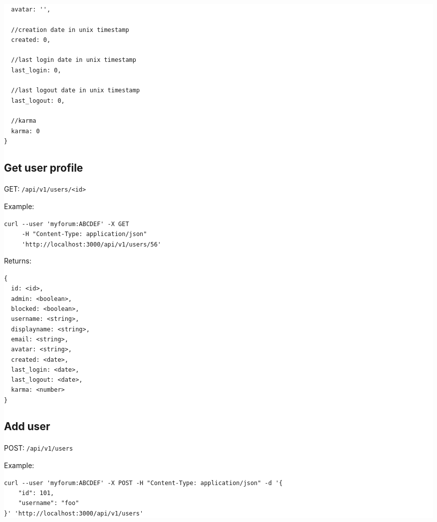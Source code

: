 ```
  avatar: '',

  //creation date in unix timestamp
  created: 0,

  //last login date in unix timestamp
  last_login: 0,

  //last logout date in unix timestamp
  last_logout: 0,

  //karma
  karma: 0
}
```

## Get user profile

GET: `/api/v1/users/<id>`

Example:

```
curl --user 'myforum:ABCDEF' -X GET
     -H "Content-Type: application/json"
     'http://localhost:3000/api/v1/users/56'
```

Returns:

```
{
  id: <id>,
  admin: <boolean>,
  blocked: <boolean>,
  username: <string>,
  displayname: <string>,
  email: <string>,
  avatar: <string>,
  created: <date>,
  last_login: <date>,
  last_logout: <date>,
  karma: <number>
}
```

## Add user

POST: `/api/v1/users`

Example:

```
curl --user 'myforum:ABCDEF' -X POST -H "Content-Type: application/json" -d '{
    "id": 101,
    "username": "foo"
}' 'http://localhost:3000/api/v1/users'
```
